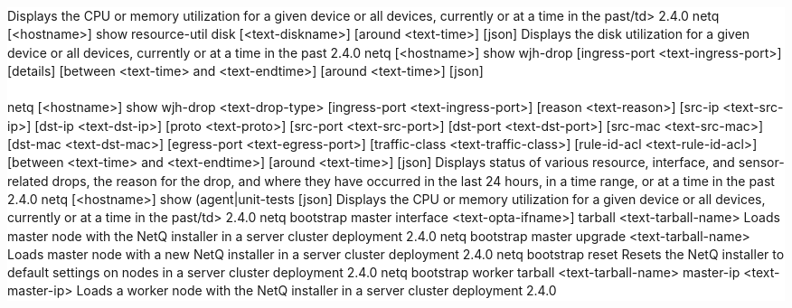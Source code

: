   <td>Displays the CPU or memory utilization for a given device or all devices, currently or at a time in the past/td>
  <td>2.4.0</td>
</tr>
<tr>
  <td>netq [&lt;hostname&gt;] show resource-util disk [&lt;text-diskname&gt;] [around &lt;text-time&gt;] [json]</td>
  <td>Displays the disk utilization for a given device or all devices, currently or at a time in the past</td>
  <td>2.4.0</td>
</tr>
<tr>
  <td>netq [&lt;hostname&gt;] show wjh-drop [ingress-port &lt;text-ingress-port&gt;] [details] [between &lt;text-time&gt; and &lt;text-endtime&gt;] [around &lt;text-time&gt;] [json]<br><br>
  netq [&lt;hostname&gt;] show wjh-drop &lt;text-drop-type&gt; [ingress-port &lt;text-ingress-port&gt;] [reason &lt;text-reason&gt;] [src-ip &lt;text-src-ip&gt;] [dst-ip &lt;text-dst-ip&gt;] [proto &lt;text-proto&gt;] [src-port &lt;text-src-port&gt;] [dst-port &lt;text-dst-port&gt;] [src-mac &lt;text-src-mac&gt;] [dst-mac &lt;text-dst-mac&gt;] [egress-port &lt;text-egress-port&gt;] [traffic-class &lt;text-traffic-class&gt;] [rule-id-acl &lt;text-rule-id-acl&gt;] [between &lt;text-time&gt; and &lt;text-endtime&gt;] [around &lt;text-time&gt;] [json]</td>
  <td>Displays status of various resource, interface, and sensor-related drops, the reason for the drop, and where they have occurred in the last 24 hours, in a time range, or at a time in the past</td>
  <td>2.4.0</td>
</tr>
<tr>
  <td>netq [&lt;hostname&gt;] show (agent|unit-tests [json]</td>
  <td>Displays the CPU or memory utilization for a given device or all devices, currently or at a time in the past/td>
  <td>2.4.0</td>
</tr>
<tr>
  <td>netq bootstrap master interface &lt;text-opta-ifname&gt;] tarball &lt;text-tarball-name&gt;</td>
  <td>Loads master node with the NetQ installer in a server cluster deployment</td>
  <td>2.4.0</td>
</tr>
<tr>
  <td>netq bootstrap master upgrade &lt;text-tarball-name&gt;</td>
  <td>Loads master node with a new NetQ installer in a server cluster deployment</td>
  <td>2.4.0</td>
</tr>
<tr>
  <td>netq bootstrap reset</td>
  <td>Resets the NetQ installer to default settings on nodes in a server cluster deployment</td>
  <td>2.4.0</td>
</tr>
<tr>
  <td>netq bootstrap worker tarball &lt;text-tarball-name&gt; master-ip &lt;text-master-ip&gt;</td>
  <td>Loads a worker node with the NetQ installer in a server cluster deployment</td>
  <td>2.4.0</td>
</tr>
